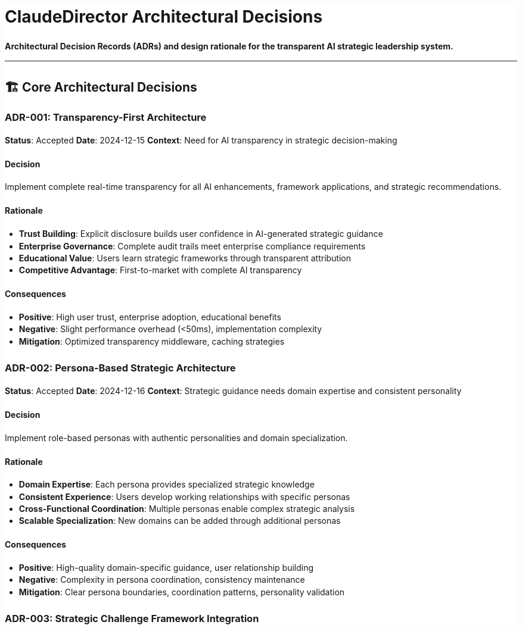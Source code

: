 # ClaudeDirector Architectural Decisions

**Architectural Decision Records (ADRs) and design rationale for the transparent AI strategic leadership system.**

---

## 🏗️ **Core Architectural Decisions**

### **ADR-001: Transparency-First Architecture**

**Status**: Accepted
**Date**: 2024-12-15
**Context**: Need for AI transparency in strategic decision-making

#### **Decision**
Implement complete real-time transparency for all AI enhancements, framework applications, and strategic recommendations.

#### **Rationale**
- **Trust Building**: Explicit disclosure builds user confidence in AI-generated strategic guidance
- **Enterprise Governance**: Complete audit trails meet enterprise compliance requirements
- **Educational Value**: Users learn strategic frameworks through transparent attribution
- **Competitive Advantage**: First-to-market with complete AI transparency

#### **Consequences**
- **Positive**: High user trust, enterprise adoption, educational benefits
- **Negative**: Slight performance overhead (<50ms), implementation complexity
- **Mitigation**: Optimized transparency middleware, caching strategies

### **ADR-002: Persona-Based Strategic Architecture**

**Status**: Accepted
**Date**: 2024-12-16
**Context**: Strategic guidance needs domain expertise and consistent personality

#### **Decision**
Implement role-based personas with authentic personalities and domain specialization.

#### **Rationale**
- **Domain Expertise**: Each persona provides specialized strategic knowledge
- **Consistent Experience**: Users develop working relationships with specific personas
- **Cross-Functional Coordination**: Multiple personas enable complex strategic analysis
- **Scalable Specialization**: New domains can be added through additional personas

#### **Consequences**
- **Positive**: High-quality domain-specific guidance, user relationship building
- **Negative**: Complexity in persona coordination, consistency maintenance
- **Mitigation**: Clear persona boundaries, coordination patterns, personality validation

### **ADR-003: Strategic Challenge Framework Integration**
